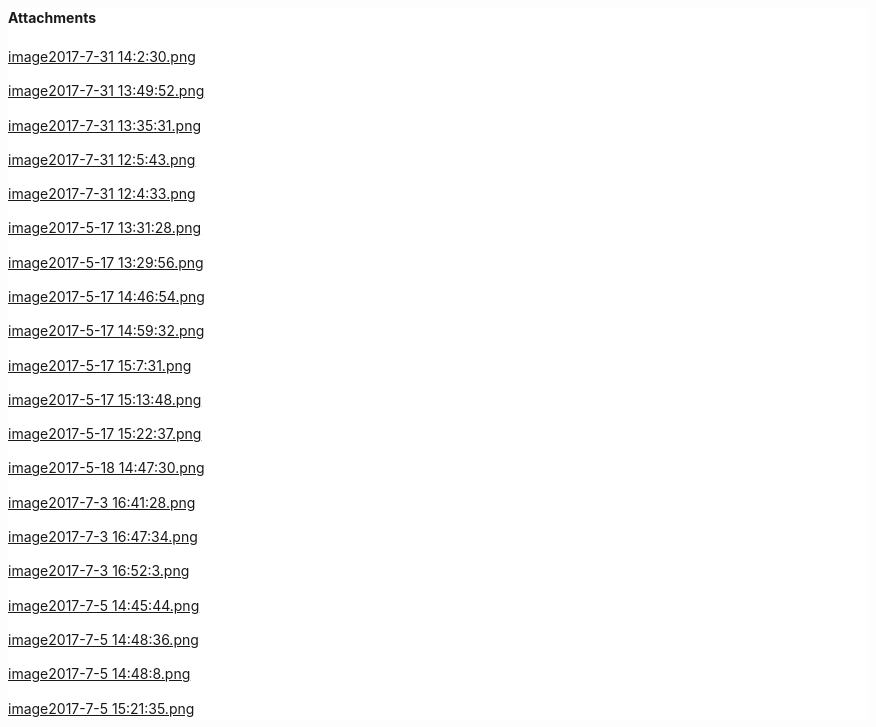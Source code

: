 



#### Attachments

[image2017-7-31 14:2:30.png](/.attachments/29918342.png)

[image2017-7-31 13:49:52.png](/.attachments/29918343.png)

[image2017-7-31 13:35:31.png](/.attachments/29918344.png)

[image2017-7-31 12:5:43.png](/.attachments/29918345.png)

[image2017-7-31 12:4:33.png](/.attachments/29918346.png)

[image2017-5-17 13:31:28.png](/.attachments/29918347.png)

[image2017-5-17 13:29:56.png](/.attachments/29918348.png)

[image2017-5-17 14:46:54.png](/.attachments/29918349.png)

[image2017-5-17 14:59:32.png](/.attachments/29918350.png)

[image2017-5-17 15:7:31.png](/.attachments/29918351.png)

[image2017-5-17 15:13:48.png](/.attachments/29918352.png)

[image2017-5-17 15:22:37.png](/.attachments/29918353.png)

[image2017-5-18 14:47:30.png](/.attachments/29918354.png)

[image2017-7-3 16:41:28.png](/.attachments/29918355.png)

[image2017-7-3 16:47:34.png](/.attachments/29918356.png)

[image2017-7-3 16:52:3.png](/.attachments/29918357.png)

[image2017-7-5 14:45:44.png](/.attachments/29918358.png)

[image2017-7-5 14:48:36.png](/.attachments/29918359.png)

[image2017-7-5 14:48:8.png](/.attachments/29918360.png)

[image2017-7-5 15:21:35.png](/.attachments/29918361.png)

